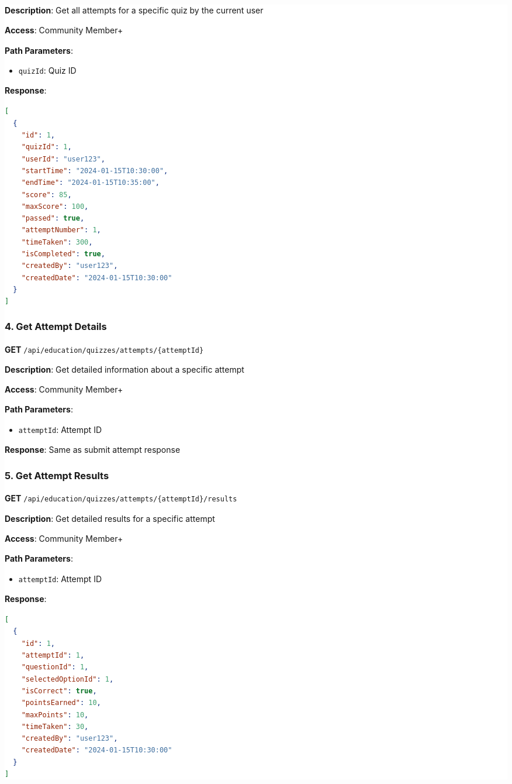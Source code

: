 **Description**: Get all attempts for a specific quiz by the current user

**Access**: Community Member+

**Path Parameters**:
- `quizId`: Quiz ID

**Response**:
```json
[
  {
    "id": 1,
    "quizId": 1,
    "userId": "user123",
    "startTime": "2024-01-15T10:30:00",
    "endTime": "2024-01-15T10:35:00",
    "score": 85,
    "maxScore": 100,
    "passed": true,
    "attemptNumber": 1,
    "timeTaken": 300,
    "isCompleted": true,
    "createdBy": "user123",
    "createdDate": "2024-01-15T10:30:00"
  }
]
```

### 4. Get Attempt Details
**GET** `/api/education/quizzes/attempts/{attemptId}`

**Description**: Get detailed information about a specific attempt

**Access**: Community Member+

**Path Parameters**:
- `attemptId`: Attempt ID

**Response**: Same as submit attempt response

### 5. Get Attempt Results
**GET** `/api/education/quizzes/attempts/{attemptId}/results`

**Description**: Get detailed results for a specific attempt

**Access**: Community Member+

**Path Parameters**:
- `attemptId`: Attempt ID

**Response**:
```json
[
  {
    "id": 1,
    "attemptId": 1,
    "questionId": 1,
    "selectedOptionId": 1,
    "isCorrect": true,
    "pointsEarned": 10,
    "maxPoints": 10,
    "timeTaken": 30,
    "createdBy": "user123",
    "createdDate": "2024-01-15T10:30:00"
  }
]
```
